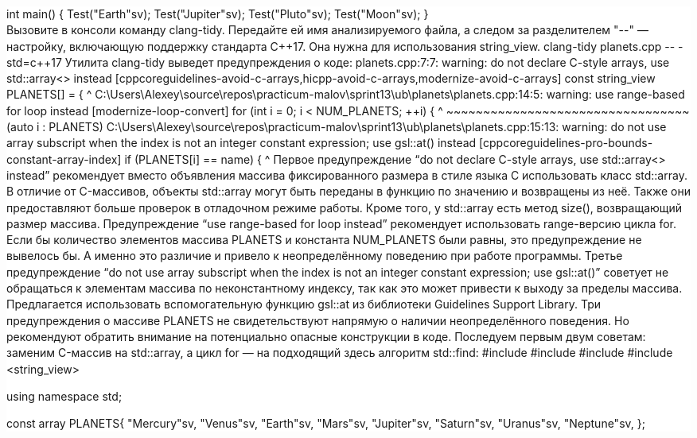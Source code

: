 int main() {
    Test("Earth"sv);
    Test("Jupiter"sv);
    Test("Pluto"sv);
    Test("Moon"sv);
}  
Вызовите в консоли команду clang-tidy. Передайте ей имя анализируемого файла, а следом за разделителем "--" — настройку, включающую поддержку стандарта C++17. Она нужна для использования string_view.
clang-tidy planets.cpp -- -std=c++17 
Утилита clang-tidy выведет предупреждения о коде:
planets.cpp:7:7: warning: do not declare C-style arrays, use std::array<> instead [cppcoreguidelines-avoid-c-arrays,hicpp-avoid-c-arrays,modernize-avoid-c-arrays]
const string_view PLANETS[] = {
      ^
C:\Users\Alexey\source\repos\practicum-malov\sprint13\ub\planets\planets.cpp:14:5: warning: use range-based for loop instead [modernize-loop-convert]
    for (int i = 0; i < NUM_PLANETS; ++i) {
    ^   ~~~~~~~~~~~~~~~~~~~~~~~~~~~~~~~~~
        (auto i : PLANETS)
C:\Users\Alexey\source\repos\practicum-malov\sprint13\ub\planets\planets.cpp:15:13: warning: do not use array subscript when the index is not an integer constant expression; use gsl::at() instead [cppcoreguidelines-pro-bounds-constant-array-index]
        if (PLANETS[i] == name) {
            ^ 
Первое предупреждение “do not declare C-style arrays, use std::array<> instead” рекомендует вместо объявления массива фиксированного размера в стиле языка C использовать класс std::array. В отличие от C-массивов, объекты std::array могут быть переданы в функцию по значению и возвращены из неё. Также они предоставляют больше проверок в отладочном режиме работы. Кроме того, у std::array есть метод size(), возвращающий размер массива.
Предупреждение “use range-based for loop instead” рекомендует использовать range-версию цикла for. Если бы количество элементов массива PLANETS и константа NUM_PLANETS были равны, это предупреждение не вывелось бы. А именно это различие и привело к неопределённому поведению при работе программы.
Третье предупреждение “do not use array subscript when the index is not an integer constant expression; use gsl::at()” советует не обращаться к элементам массива по неконстантному индексу, так как это может привести к выходу за пределы массива. Предлагается использовать вспомогательную функцию gsl::at из библиотеки Guidelines Support Library. 
Три предупреждения о массиве PLANETS не свидетельствуют напрямую о наличии неопределённого поведения. Но рекомендуют обратить внимание на потенциально опасные конструкции в коде.
Последуем первым двум советам: заменим C-массив на std::array, а цикл for — на подходящий здесь алгоритм std::find:
#include <algorithm>
#include <array>
#include <iostream>
#include <string_view>

using namespace std;

const array PLANETS{
    "Mercury"sv, "Venus"sv, "Earth"sv,
    "Mars"sv, "Jupiter"sv, "Saturn"sv,
    "Uranus"sv, "Neptune"sv,
};
